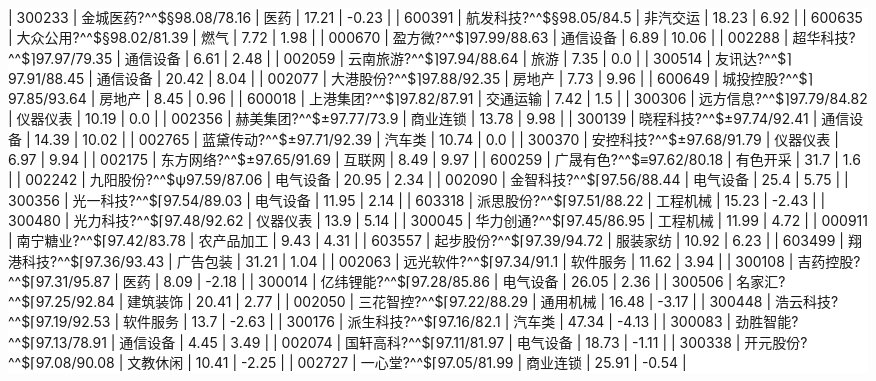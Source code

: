 | 300233 | 金城医药?^^$§98.08/78.16 |    医药    |  17.21  | -0.23  |
| 600391 | 航发科技?^^$§98.05/84.5  |  非汽交运  |  18.23  |  6.92  |
| 600635 | 大众公用?^^$§98.02/81.39 |    燃气    |   7.72  |  1.98  |
| 000670 |  盈方微?^^$⌉97.99/88.63  |  通信设备  |   6.89  | 10.06  |
| 002288 | 超华科技?^^$⌉97.97/79.35 |  通信设备  |   6.61  |  2.48  |
| 002059 | 云南旅游?^^$⌉97.94/88.64 |    旅游    |   7.35  |  0.0   |
| 300514 |  友讯达?^^$⌉97.91/88.45  |  通信设备  |  20.42  |  8.04  |
| 002077 | 大港股份?^^$⌉97.88/92.35 |   房地产   |   7.73  |  9.96  |
| 600649 | 城投控股?^^$⌉97.85/93.64 |   房地产   |   8.45  |  0.96  |
| 600018 | 上港集团?^^$⌉97.82/87.91 |  交通运输  |   7.42  |  1.5   |
| 300306 | 远方信息?^^$⌉97.79/84.82 |  仪器仪表  |  10.19  |  0.0   |
| 002356 | 赫美集团?^^$±97.77/73.9  |  商业连锁  |  13.78  |  9.98  |
| 300139 | 晓程科技?^^$±97.74/92.41 |  通信设备  |  14.39  | 10.02  |
| 002765 | 蓝黛传动?^^$±97.71/92.39 |   汽车类   |  10.74  |  0.0   |
| 300370 | 安控科技?^^$±97.68/91.79 |  仪器仪表  |   6.97  |  9.94  |
| 002175 | 东方网络?^^$±97.65/91.69 |   互联网   |   8.49  |  9.97  |
| 600259 | 广晟有色?^^$≡97.62/80.18 |  有色开采  |   31.7  |  1.6   |
| 002242 | 九阳股份?^^$ψ97.59/87.06 |  电气设备  |  20.95  |  2.34  |
| 002090 | 金智科技?^^$⌈97.56/88.44 |  电气设备  |   25.4  |  5.75  |
| 300356 | 光一科技?^^$⌈97.54/89.03 |  电气设备  |  11.95  |  2.14  |
| 603318 | 派思股份?^^$⌈97.51/88.22 |  工程机械  |  15.23  | -2.43  |
| 300480 | 光力科技?^^$⌈97.48/92.62 |  仪器仪表  |   13.9  |  5.14  |
| 300045 | 华力创通?^^$⌈97.45/86.95 |  工程机械  |  11.99  |  4.72  |
| 000911 | 南宁糖业?^^$⌈97.42/83.78 | 农产品加工 |   9.43  |  4.31  |
| 603557 | 起步股份?^^$⌈97.39/94.72 |  服装家纺  |  10.92  |  6.23  |
| 603499 | 翔港科技?^^$⌈97.36/93.43 |  广告包装  |  31.21  |  1.04  |
| 002063 | 远光软件?^^$⌈97.34/91.1  |  软件服务  |  11.62  |  3.94  |
| 300108 | 吉药控股?^^$⌈97.31/95.87 |    医药    |   8.09  | -2.18  |
| 300014 | 亿纬锂能?^^$⌈97.28/85.86 |  电气设备  |  26.05  |  2.36  |
| 300506 |  名家汇?^^$⌈97.25/92.84  |  建筑装饰  |  20.41  |  2.77  |
| 002050 | 三花智控?^^$⌈97.22/88.29 |  通用机械  |  16.48  | -3.17  |
| 300448 | 浩云科技?^^$⌈97.19/92.53 |  软件服务  |   13.7  | -2.63  |
| 300176 | 派生科技?^^$⌈97.16/82.1  |   汽车类   |  47.34  | -4.13  |
| 300083 | 劲胜智能?^^$⌈97.13/78.91 |  通信设备  |   4.45  |  3.49  |
| 002074 | 国轩高科?^^$⌈97.11/81.97 |  电气设备  |  18.73  | -1.11  |
| 300338 | 开元股份?^^$⌈97.08/90.08 |  文教休闲  |  10.41  | -2.25  |
| 002727 |  一心堂?^^$⌈97.05/81.99  |  商业连锁  |  25.91  | -0.54  |